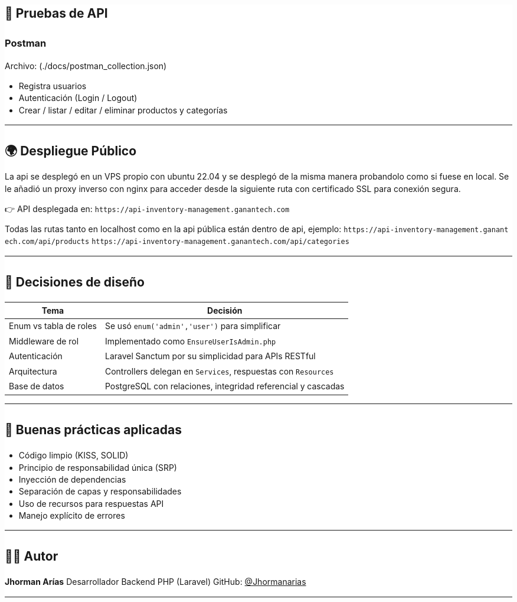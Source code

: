
## 🧪 Pruebas de API

### Postman

Archivo: (./docs/postman_collection.json)

* Registra usuarios
* Autenticación (Login / Logout)
* Crear / listar / editar / eliminar productos y categorías


---

## 🌍 Despliegue Público

La api se desplegó en un VPS propio con ubuntu 22.04 y se desplegó de la misma manera probandolo como si fuese en local.
Se le añadió un proxy inverso con nginx para acceder desde la siguiente ruta con certificado SSL para conexión segura.

👉 API desplegada en:
`https://api-inventory-management.ganantech.com`

Todas las rutas tanto en localhost como en la api pública están dentro de api, ejemplo:
`https://api-inventory-management.ganantech.com/api/products`
`https://api-inventory-management.ganantech.com/api/categories`

---

## 📌 Decisiones de diseño

| Tema                   | Decisión                                                      |
| ---------------------- | ------------------------------------------------------------- |
| Enum vs tabla de roles | Se usó `enum('admin','user')` para simplificar                |
| Middleware de rol      | Implementado como `EnsureUserIsAdmin.php`                     |
| Autenticación          | Laravel Sanctum por su simplicidad para APIs RESTful          |
| Arquitectura           | Controllers delegan en `Services`, respuestas con `Resources` |
| Base de datos          | PostgreSQL con relaciones, integridad referencial y cascadas  |

---

## 🧠 Buenas prácticas aplicadas

* Código limpio (KISS, SOLID)
* Principio de responsabilidad única (SRP)
* Inyección de dependencias
* Separación de capas y responsabilidades
* Uso de recursos para respuestas API
* Manejo explícito de errores

---

## 👨‍💻 Autor

**Jhorman Arías**
Desarrollador Backend PHP (Laravel)
GitHub: [@Jhormanarias](https://github.com/Jhormanarias)

---

